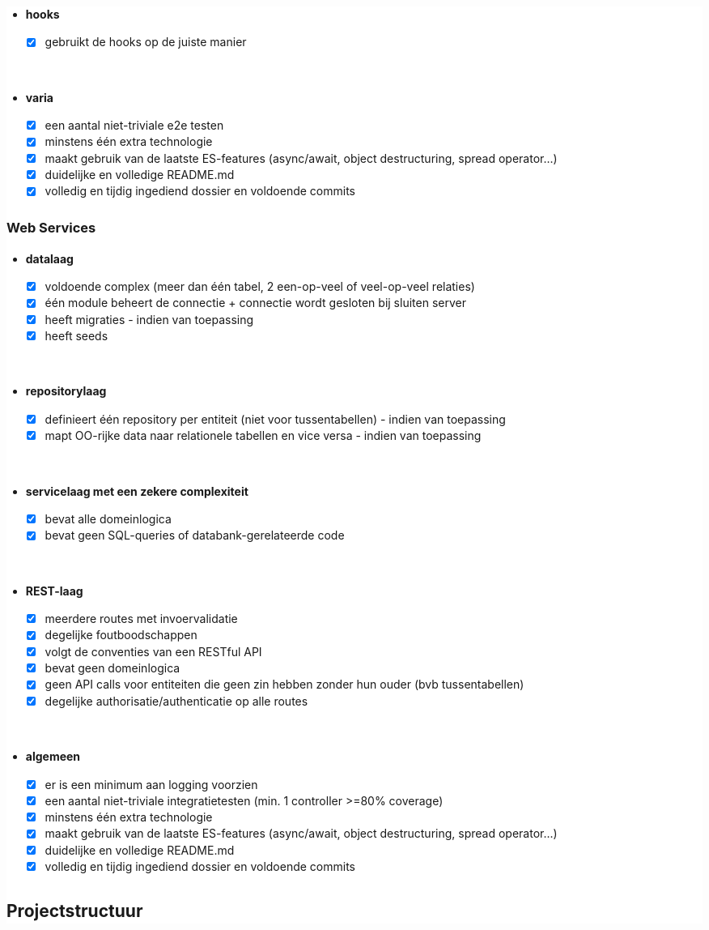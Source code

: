 - **hooks**

  - [x] gebruikt de hooks op de juiste manier
<br />

- **varia**

  - [x] een aantal niet-triviale e2e testen
  - [x] minstens één extra technologie
  - [x] maakt gebruik van de laatste ES-features (async/await, object destructuring, spread operator...)
  - [x] duidelijke en volledige README.md
  - [x] volledig en tijdig ingediend dossier en voldoende commits

### Web Services

- **datalaag**

  - [x] voldoende complex (meer dan één tabel, 2 een-op-veel of veel-op-veel relaties)
  - [x] één module beheert de connectie + connectie wordt gesloten bij sluiten server
  - [x] heeft migraties - indien van toepassing
  - [x] heeft seeds
<br />

- **repositorylaag**

  - [x] definieert één repository per entiteit (niet voor tussentabellen) - indien van toepassing
  - [x] mapt OO-rijke data naar relationele tabellen en vice versa - indien van toepassing
<br />

- **servicelaag met een zekere complexiteit**

  - [x] bevat alle domeinlogica
  - [x] bevat geen SQL-queries of databank-gerelateerde code
<br />

- **REST-laag**

  - [x] meerdere routes met invoervalidatie
  - [x] degelijke foutboodschappen
  - [x] volgt de conventies van een RESTful API
  - [x] bevat geen domeinlogica
  - [x] geen API calls voor entiteiten die geen zin hebben zonder hun ouder (bvb tussentabellen)
  - [x] degelijke authorisatie/authenticatie op alle routes
<br />

- **algemeen**

  - [x] er is een minimum aan logging voorzien
  - [x] een aantal niet-triviale integratietesten (min. 1 controller >=80% coverage)
  - [x] minstens één extra technologie
  - [x] maakt gebruik van de laatste ES-features (async/await, object destructuring, spread operator...)
  - [x] duidelijke en volledige README.md
  - [x] volledig en tijdig ingediend dossier en voldoende commits

## Projectstructuur
